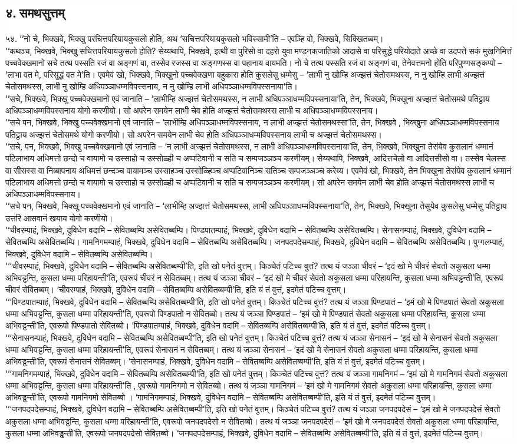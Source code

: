 
## ४. समथसुत्तम्

५४. ‘‘नो चे, भिक्खवे, भिक्खु परचित्तपरियायकुसलो होति, अथ ‘सचित्तपरियायकुसलो भविस्सामी’ति – एवञ्हि वो, भिक्खवे, सिक्खितब्बम्।  
‘‘कथञ्च, भिक्खवे, भिक्खु सचित्तपरियायकुसलो होति? सेय्यथापि, भिक्खवे, इत्थी वा पुरिसो वा दहरो युवा मण्डनकजातिको आदासे वा परिसुद्धे परियोदाते अच्छे वा उदपत्ते सकं मुखनिमित्तं पच्चवेक्खमानो सचे तत्थ पस्सति रजं वा अङ्गणं वा, तस्सेव रजस्स वा अङ्गणस्स वा पहानाय वायमति। नो चे तत्थ पस्सति रजं वा अङ्गणं वा, तेनेवत्तमनो होति परिपुण्णसङ्कप्पो – ‘लाभा वत मे, परिसुद्धं वत मे’ति। एवमेवं खो, भिक्खवे, भिक्खुनो पच्चवेक्खणा बहुकारा होति कुसलेसु धम्मेसु – ‘लाभी नु खोम्हि अज्झत्तं चेतोसमथस्स, न नु खोम्हि लाभी अज्झत्तं चेतोसमथस्स, लाभी नु खोम्हि अधिपञ्ञाधम्मविपस्सनाय, न नु खोम्हि लाभी अधिपञ्ञाधम्मविपस्सनाया’ति।  
‘‘सचे, भिक्खवे, भिक्खु पच्चवेक्खमानो एवं जानाति – ‘लाभीम्हि अज्झत्तं चेतोसमथस्स, न लाभी अधिपञ्ञाधम्मविपस्सनाया’ति, तेन, भिक्खवे, भिक्खुना अज्झत्तं चेतोसमथे पतिट्ठाय अधिपञ्ञाधम्मविपस्सनाय योगो करणीयो। सो अपरेन समयेन लाभी चेव होति अज्झत्तं चेतोसमथस्स लाभी च अधिपञ्ञाधम्मविपस्सनाय।  
‘‘सचे पन, भिक्खवे, भिक्खु पच्चवेक्खमानो एवं जानाति – ‘लाभीम्हि अधिपञ्ञाधम्मविपस्सनाय, न लाभी अज्झत्तं चेतोसमथस्सा’ति, तेन, भिक्खवे , भिक्खुना अधिपञ्ञाधम्मविपस्सनाय पतिट्ठाय अज्झत्तं चेतोसमथे योगो करणीयो। सो अपरेन समयेन लाभी चेव होति अधिपञ्ञाधम्मविपस्सनाय लाभी च अज्झत्तं चेतोसमथस्स।  
‘‘सचे, पन, भिक्खवे, भिक्खु पच्चवेक्खमानो एवं जानाति – ‘न लाभी अज्झत्तं चेतोसमथस्स, न लाभी अधिपञ्ञाधम्मविपस्सनाया’ति, तेन, भिक्खवे, भिक्खुना तेसंयेव कुसलानं धम्मानं पटिलाभाय अधिमत्तो छन्दो च वायामो च उस्साहो च उस्सोळ्ही च अप्पटिवानी च सति च सम्पजञ्ञञ्च करणीयम्। सेय्यथापि, भिक्खवे, आदित्तचेलो वा आदित्तसीसो वा। तस्सेव चेलस्स वा सीसस्स वा निब्बापनाय अधिमत्तं छन्दञ्च वायामञ्च उस्साहञ्च उस्सोळ्हिञ्च अप्पटिवानिञ्च सतिञ्च सम्पजञ्ञञ्च करेय्य। एवमेवं खो, भिक्खवे, तेन भिक्खुना तेसंयेव कुसलानं धम्मानं पटिलाभाय अधिमत्तो छन्दो च वायामो च उस्साहो च उस्सोळ्ही च अप्पटिवानी च सति च सम्पजञ्ञञ्च करणीयम्। सो अपरेन समयेन लाभी चेव होति अज्झत्तं चेतोसमथस्स लाभी च अधिपञ्ञाधम्मविपस्सनाय।  
‘‘सचे पन, भिक्खवे, भिक्खु पच्चवेक्खमानो एवं जानाति – ‘लाभीम्हि अज्झत्तं चेतोसमथस्स, लाभी अधिपञ्ञाधम्मविपस्सनाया’ति, तेन, भिक्खवे, भिक्खुना तेसुयेव कुसलेसु धम्मेसु पतिट्ठाय उत्तरि आसवानं खयाय योगो करणीयो।  
‘‘चीवरम्पाहं, भिक्खवे, दुविधेन वदामि – सेवितब्बम्पि असेवितब्बम्पि। पिण्डपातम्पाहं, भिक्खवे, दुविधेन वदामि – सेवितब्बम्पि असेवितब्बम्पि। सेनासनम्पाहं, भिक्खवे, दुविधेन वदामि – सेवितब्बम्पि असेवितब्बम्पि। गामनिगमम्पाहं, भिक्खवे, दुविधेन वदामि – सेवितब्बम्पि असेवितब्बम्पि। जनपदपदेसम्पाहं, भिक्खवे, दुविधेन वदामि – सेवितब्बम्पि असेवितब्बम्पि। पुग्गलम्पाहं, भिक्खवे, दुविधेन वदामि – सेवितब्बम्पि असेवितब्बम्पि।  
‘‘‘चीवरम्पाहं, भिक्खवे, दुविधेन वदामि – सेवितब्बम्पि असेवितब्बम्पी’ति, इति खो पनेतं वुत्तम्। किञ्चेतं पटिच्च वुत्तं? तत्थ यं जञ्ञा चीवरं – ‘इदं खो मे चीवरं सेवतो अकुसला धम्मा अभिवड्ढन्ति, कुसला धम्मा परिहायन्ती’ति, एवरूपं चीवरं न सेवितब्बम्। तत्थ यं जञ्ञा चीवरं – ‘इदं खो मे चीवरं सेवतो अकुसला धम्मा परिहायन्ति, कुसला धम्मा अभिवड्ढन्ती’ति, एवरूपं चीवरं सेवितब्बम्। ‘चीवरम्पाहं, भिक्खवे, दुविधेन वदामि – सेवितब्बम्पि असेवितब्बम्पी’ति, इति यं तं वुत्तं, इदमेतं पटिच्च वुत्तम्।  
‘‘‘पिण्डपातम्पाहं, भिक्खवे, दुविधेन वदामि – सेवितब्बम्पि असेवितब्बम्पी’ति, इति खो पनेतं वुत्तम्। किञ्चेतं पटिच्च वुत्तं? तत्थ यं जञ्ञा पिण्डपातं – ‘इमं खो मे पिण्डपातं सेवतो अकुसला धम्मा अभिवड्ढन्ति, कुसला धम्मा परिहायन्ती’ति, एवरूपो पिण्डपातो न सेवितब्बो। तत्थ यं जञ्ञा पिण्डपातं – ‘इमं खो मे पिण्डपातं सेवतो अकुसला धम्मा परिहायन्ति, कुसला धम्मा अभिवड्ढन्ती’ति, एवरूपो पिण्डपातो सेवितब्बो। ‘पिण्डपातम्पाहं, भिक्खवे, दुविधेन वदामि – सेवितब्बम्पि असेवितब्बम्पी’ति, इति यं तं वुत्तं, इदमेतं पटिच्च वुत्तम्।  
‘‘‘सेनासनम्पाहं, भिक्खवे, दुविधेन वदामि – सेवितब्बम्पि असेवितब्बम्पी’ति, इति खो पनेतं वुत्तम्। किञ्चेतं पटिच्च वुत्तं? तत्थ यं जञ्ञा सेनासनं – ‘इदं खो मे सेनासनं सेवतो अकुसला धम्मा अभिवड्ढन्ति, कुसला धम्मा परिहायन्ती’ति, एवरूपं सेनासनं न सेवितब्बम्। तत्थ यं जञ्ञा सेनासनं – ‘इदं खो मे सेनासनं सेवतो अकुसला धम्मा परिहायन्ति, कुसला धम्मा अभिवड्ढन्ती’ति, एवरूपं सेनासनं सेवितब्बम्। ‘सेनासनम्पाहं, भिक्खवे, दुविधेन वदामि – सेवितब्बम्पि असेवितब्बम्पी’ति, इति यं तं वुत्तं, इदमेतं पटिच्च वुत्तम्।  
‘‘‘गामनिगमम्पाहं, भिक्खवे, दुविधेन वदामि – सेवितब्बम्पि असेवितब्बम्पी’ति, इति खो पनेतं वुत्तम्। किञ्चेतं पटिच्च वुत्तं? तत्थ यं जञ्ञा गामनिगमं – ‘इमं खो मे गामनिगमं सेवतो अकुसला धम्मा अभिवड्ढन्ति, कुसला धम्मा परिहायन्ती’ति , एवरूपो गामनिगमो न सेवितब्बो। तत्थ यं जञ्ञा गामनिगमं – ‘इमं खो मे गामनिगमं सेवतो अकुसला धम्मा परिहायन्ति, कुसला धम्मा अभिवड्ढन्ती’ति, एवरूपो गामनिगमो सेवितब्बो । ‘गामनिगमम्पाहं, भिक्खवे, दुविधेन वदामि – सेवितब्बम्पि असेवितब्बम्पी’ति, इति यं तं वुत्तं, इदमेतं पटिच्च वुत्तम्।  
‘‘‘जनपदपदेसम्पाहं, भिक्खवे, दुविधेन वदामि – सेवितब्बम्पि असेवितब्बम्पी’ति, इति खो पनेतं वुत्तम्। किञ्चेतं पटिच्च वुत्तं? तत्थ यं जञ्ञा जनपदपदेसं – ‘इमं खो मे जनपदपदेसं सेवतो अकुसला धम्मा अभिवड्ढन्ति, कुसला धम्मा परिहायन्ती’ति, एवरूपो जनपदपदेसो न सेवितब्बो। तत्थ यं जञ्ञा जनपदपदेसं – ‘इमं खो मे जनपदपदेसं सेवतो अकुसला धम्मा परिहायन्ति, कुसला धम्मा अभिवड्ढन्ती’ति, एवरूपो जनपदपदेसो सेवितब्बो। ‘जनपदपदेसम्पाहं, भिक्खवे, दुविधेन वदामि – सेवितब्बम्पि असेवितब्बम्पी’ति, इति यं तं वुत्तं, इदमेतं पटिच्च वुत्तम्।  